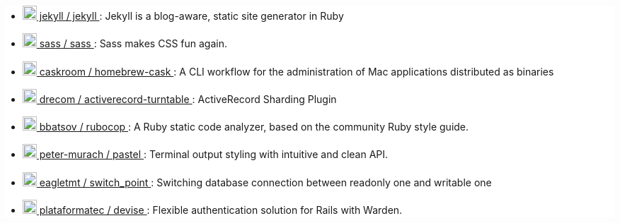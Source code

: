 * <img src='https://avatars2.githubusercontent.com/u/237985?v=3&s=40' height='20' width='20'>[
      jekyll
      /
      jekyll
](https://github.com/jekyll/jekyll): 
      Jekyll is a blog-aware, static site generator in Ruby
    
* <img src='https://avatars1.githubusercontent.com/u/188?v=3&s=40' height='20' width='20'>[
      sass
      /
      sass
](https://github.com/sass/sass): 
      Sass makes CSS fun again.
    
* <img src='https://avatars0.githubusercontent.com/u/727482?v=3&s=40' height='20' width='20'>[
      caskroom
      /
      homebrew-cask
](https://github.com/caskroom/homebrew-cask): 
      A CLI workflow for the administration of Mac applications distributed as binaries
    
* <img src='https://avatars2.githubusercontent.com/u/9653?v=3&s=40' height='20' width='20'>[
      drecom
      /
      activerecord-turntable
](https://github.com/drecom/activerecord-turntable): 
      ActiveRecord Sharding Plugin
    
* <img src='https://avatars0.githubusercontent.com/u/103882?v=3&s=40' height='20' width='20'>[
      bbatsov
      /
      rubocop
](https://github.com/bbatsov/rubocop): 
      A Ruby static code analyzer, based on the community Ruby style guide.
    
* <img src='https://avatars3.githubusercontent.com/u/444312?v=3&s=40' height='20' width='20'>[
      peter-murach
      /
      pastel
](https://github.com/peter-murach/pastel): 
      Terminal output styling with intuitive and clean API.
    
* <img src='https://avatars1.githubusercontent.com/u/69755?v=3&s=40' height='20' width='20'>[
      eagletmt
      /
      switch_point
](https://github.com/eagletmt/switch_point): 
        Switching database connection between readonly one and writable one
    
* <img src='https://avatars3.githubusercontent.com/u/9582?v=3&s=40' height='20' width='20'>[
      plataformatec
      /
      devise
](https://github.com/plataformatec/devise): 
      Flexible authentication solution for Rails with Warden.
    